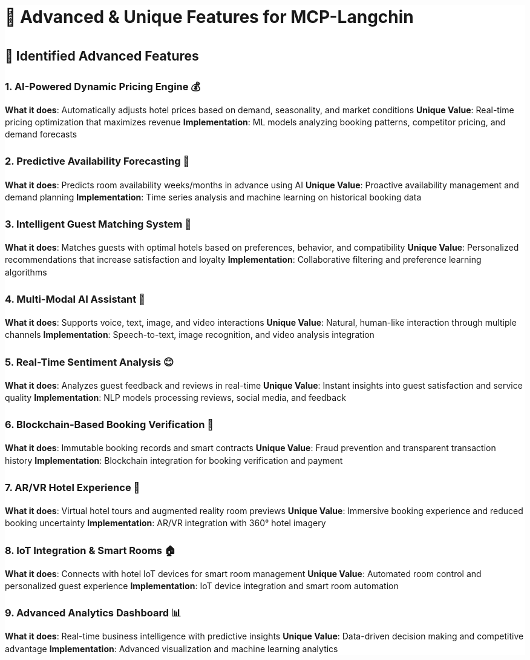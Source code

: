 # 🚀 Advanced & Unique Features for MCP-Langchin

## 🎯 Identified Advanced Features

### **1. AI-Powered Dynamic Pricing Engine** 💰
**What it does**: Automatically adjusts hotel prices based on demand, seasonality, and market conditions
**Unique Value**: Real-time pricing optimization that maximizes revenue
**Implementation**: ML models analyzing booking patterns, competitor pricing, and demand forecasts

### **2. Predictive Availability Forecasting** 🔮
**What it does**: Predicts room availability weeks/months in advance using AI
**Unique Value**: Proactive availability management and demand planning
**Implementation**: Time series analysis and machine learning on historical booking data

### **3. Intelligent Guest Matching System** 👥
**What it does**: Matches guests with optimal hotels based on preferences, behavior, and compatibility
**Unique Value**: Personalized recommendations that increase satisfaction and loyalty
**Implementation**: Collaborative filtering and preference learning algorithms

### **4. Multi-Modal AI Assistant** 🎤
**What it does**: Supports voice, text, image, and video interactions
**Unique Value**: Natural, human-like interaction through multiple channels
**Implementation**: Speech-to-text, image recognition, and video analysis integration

### **5. Real-Time Sentiment Analysis** 😊
**What it does**: Analyzes guest feedback and reviews in real-time
**Unique Value**: Instant insights into guest satisfaction and service quality
**Implementation**: NLP models processing reviews, social media, and feedback

### **6. Blockchain-Based Booking Verification** 🔗
**What it does**: Immutable booking records and smart contracts
**Unique Value**: Fraud prevention and transparent transaction history
**Implementation**: Blockchain integration for booking verification and payment

### **7. AR/VR Hotel Experience** 🥽
**What it does**: Virtual hotel tours and augmented reality room previews
**Unique Value**: Immersive booking experience and reduced booking uncertainty
**Implementation**: AR/VR integration with 360° hotel imagery

### **8. IoT Integration & Smart Rooms** 🏠
**What it does**: Connects with hotel IoT devices for smart room management
**Unique Value**: Automated room control and personalized guest experience
**Implementation**: IoT device integration and smart room automation

### **9. Advanced Analytics Dashboard** 📊
**What it does**: Real-time business intelligence with predictive insights
**Unique Value**: Data-driven decision making and competitive advantage
**Implementation**: Advanced visualization and machine learning analytics

